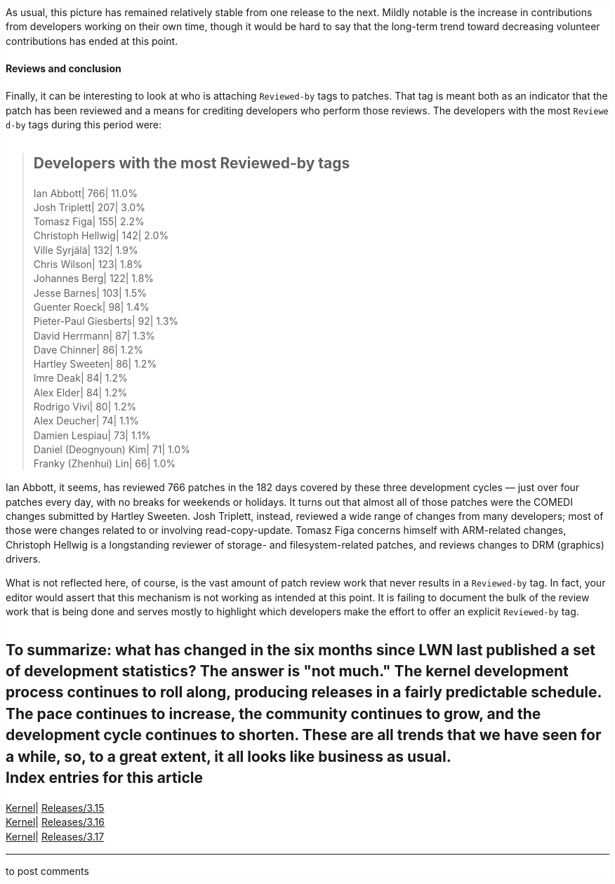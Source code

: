 As usual, this picture has remained relatively stable from one release to the next. Mildly notable is the increase in contributions from developers working on their own time, though it would be hard to say that the long-term trend toward decreasing volunteer contributions has ended at this point. 

#### Reviews and conclusion

Finally, it can be interesting to look at who is attaching `Reviewed-by` tags to patches. That tag is meant both as an indicator that the patch has been reviewed and a means for crediting developers who perform those reviews. The developers with the most `Reviewed-by` tags during this period were: 

> Developers with the most Reviewed-by tags  
> ---  
> Ian Abbott| 766| 11.0%  
> Josh Triplett| 207| 3.0%  
> Tomasz Figa| 155| 2.2%  
> Christoph Hellwig| 142| 2.0%  
> Ville Syrjälä| 132| 1.9%  
> Chris Wilson| 123| 1.8%  
> Johannes Berg| 122| 1.8%  
> Jesse Barnes| 103| 1.5%  
> Guenter Roeck| 98| 1.4%  
> Pieter-Paul Giesberts| 92| 1.3%  
> David Herrmann| 87| 1.3%  
> Dave Chinner| 86| 1.2%  
> Hartley Sweeten| 86| 1.2%  
> Imre Deak| 84| 1.2%  
> Alex Elder| 84| 1.2%  
> Rodrigo Vivi| 80| 1.2%  
> Alex Deucher| 74| 1.1%  
> Damien Lespiau| 73| 1.1%  
> Daniel (Deognyoun) Kim| 71| 1.0%  
> Franky (Zhenhui) Lin| 66| 1.0%  
  
Ian Abbott, it seems, has reviewed 766 patches in the 182 days covered by these three development cycles — just over four patches every day, with no breaks for weekends or holidays. It turns out that almost all of those patches were the COMEDI changes submitted by Hartley Sweeten. Josh Triplett, instead, reviewed a wide range of changes from many developers; most of those were changes related to or involving read-copy-update. Tomasz Figa concerns himself with ARM-related changes, Christoph Hellwig is a longstanding reviewer of storage- and filesystem-related patches, and reviews changes to DRM (graphics) drivers. 

What is not reflected here, of course, is the vast amount of patch review work that never results in a `Reviewed-by` tag. In fact, your editor would assert that this mechanism is not working as intended at this point. It is failing to document the bulk of the review work that is being done and serves mostly to highlight which developers make the effort to offer an explicit `Reviewed-by` tag. 

To summarize: what has changed in the six months since LWN last published a set of development statistics? The answer is "not much." The kernel development process continues to roll along, producing releases in a fairly predictable schedule. The pace continues to increase, the community continues to grow, and the development cycle continues to shorten. These are all trends that we have seen for a while, so, to a great extent, it all looks like business as usual.  
Index entries for this article  
---  
[Kernel](/Kernel/Index)| [Releases/3.15](/Kernel/Index#Releases-3.15)  
[Kernel](/Kernel/Index)| [Releases/3.16](/Kernel/Index#Releases-3.16)  
[Kernel](/Kernel/Index)| [Releases/3.17](/Kernel/Index#Releases-3.17)  
  


* * *

to post comments 
